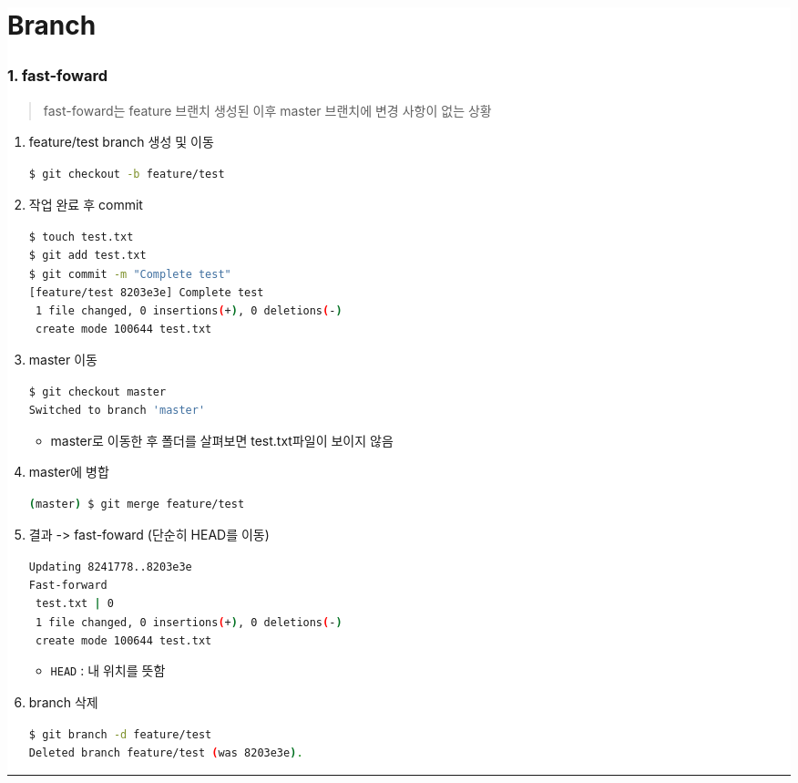 # Branch

### 1. fast-foward

> fast-foward는 feature 브랜치 생성된 이후 master 브랜치에 변경 사항이 없는 상황

1. feature/test branch 생성 및 이동

   ```bash
   $ git checkout -b feature/test
   ```

2. 작업 완료 후 commit

   ```bash
   $ touch test.txt
   $ git add test.txt
   $ git commit -m "Complete test"
   [feature/test 8203e3e] Complete test
    1 file changed, 0 insertions(+), 0 deletions(-)
    create mode 100644 test.txt
   ```

3. master 이동

   ```bash
   $ git checkout master
   Switched to branch 'master'
   ```

   * master로 이동한 후 폴더를 살펴보면 test.txt파일이 보이지 않음

4. master에 병합

   ```bash
   (master) $ git merge feature/test
   ```

5. 결과 -> fast-foward (단순히 HEAD를 이동)

   ```bash
   Updating 8241778..8203e3e
   Fast-forward
    test.txt | 0
    1 file changed, 0 insertions(+), 0 deletions(-)
    create mode 100644 test.txt
   ```

   * `HEAD` : 내 위치를 뜻함

6. branch 삭제

   ```bash
   $ git branch -d feature/test
   Deleted branch feature/test (was 8203e3e).
   ```

------
